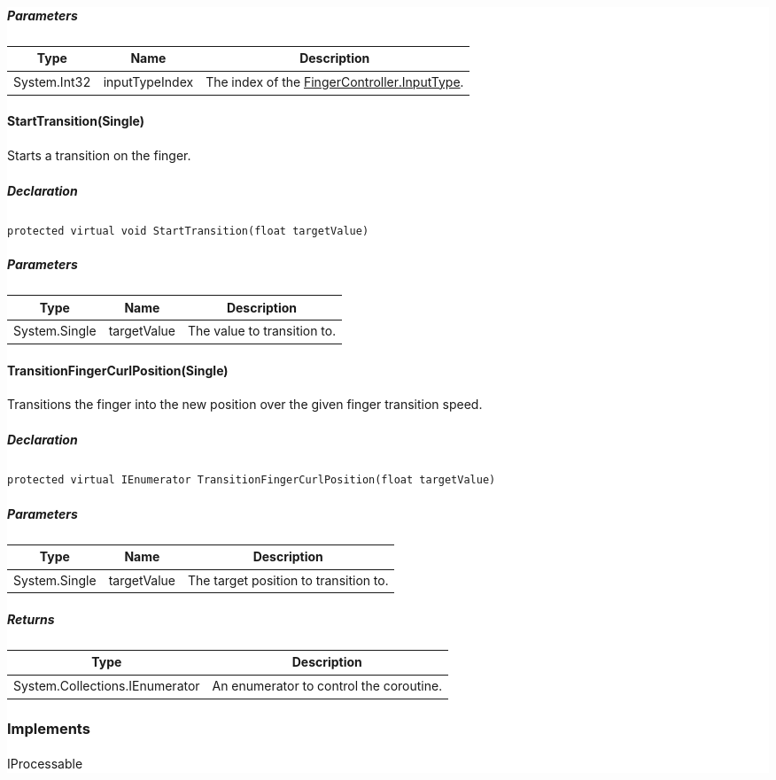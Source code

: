 ##### Parameters

| Type | Name | Description |
| --- | --- | --- |
| System.Int32 | inputTypeIndex | The index of the [FingerController.InputType]. |

#### StartTransition(Single)

Starts a transition on the finger.

##### Declaration

```
protected virtual void StartTransition(float targetValue)
```

##### Parameters

| Type | Name | Description |
| --- | --- | --- |
| System.Single | targetValue | The value to transition to. |

#### TransitionFingerCurlPosition(Single)

Transitions the finger into the new position over the given finger transition speed.

##### Declaration

```
protected virtual IEnumerator TransitionFingerCurlPosition(float targetValue)
```

##### Parameters

| Type | Name | Description |
| --- | --- | --- |
| System.Single | targetValue | The target position to transition to. |

##### Returns

| Type | Description |
| --- | --- |
| System.Collections.IEnumerator | An enumerator to control the coroutine. |

### Implements

IProcessable

[Tilia.Visuals.BasicHand]: README.md
[FloatData]: FingerController.md#FloatData
[FloatData]: FingerController.md#FloatData
[FloatLimits]: FingerController.md#FloatLimits
[BoolData]: FingerController.md#BoolData
[FloatData]: FingerController.md#FloatData
[FloatLimits]: FingerController.md#FloatLimits
[InputSource]: FingerController.md#InputSource
[CurlLimits]: FingerController.md#CurlLimits
[CurlLimits]: FingerController.md#CurlLimits
[FloatLimits]: FingerController.md#FloatLimits
[FloatLimits]: FingerController.md#FloatLimits
[InputSource]: FingerController.md#InputSource
[FingerController.InputType]: FingerController.InputType.md
[Inheritance]: #Inheritance
[Namespace]: #Namespace
[Syntax]: #Syntax
[Fields]: #Fields
[transitionRoutine]: #transitionRoutine
[Properties]: #Properties
[AnimationController]: #AnimationController
[AnimationLayer]: #AnimationLayer
[BoolData]: #BoolData
[CurlLimits]: #CurlLimits
[CurrentCurlValue]: #CurrentCurlValue
[FloatData]: #FloatData
[FloatLimits]: #FloatLimits
[ForceTransitionThreshold]: #ForceTransitionThreshold
[InputSource]: #InputSource
[NormalizedFloatData]: #NormalizedFloatData
[OverrideValue]: #OverrideValue
[TransitionSpeed]: #TransitionSpeed
[Methods]: #Methods
[CancelTransition()]: #CancelTransition
[ClearBoolData()]: #ClearBoolData
[ClearFloatData()]: #ClearFloatData
[ClearFloatLimits()]: #ClearFloatLimits
[ClearSourceInput()]: #ClearSourceInput
[DetermineCurlMotion(Single)]: #DetermineCurlMotionSingle
[GetDirectionOffset(Single, Single)]: #GetDirectionOffsetSingle-Single
[OnDisable()]: #OnDisable
[Process()]: #Process
[ProcessFingerCurl()]: #ProcessFingerCurl
[SetCurlLimitsMaximum(Single)]: #SetCurlLimitsMaximumSingle
[SetCurlLimitsMinimum(Single)]: #SetCurlLimitsMinimumSingle
[SetFingerCurlPosition(Single)]: #SetFingerCurlPositionSingle
[SetFloatLimitsMaximum(Single)]: #SetFloatLimitsMaximumSingle
[SetFloatLimitsMinimum(Single)]: #SetFloatLimitsMinimumSingle
[SetSourceInput(Int32)]: #SetSourceInputInt32
[StartTransition(Single)]: #StartTransitionSingle
[TransitionFingerCurlPosition(Single)]: #TransitionFingerCurlPositionSingle
[Implements]: #Implements
